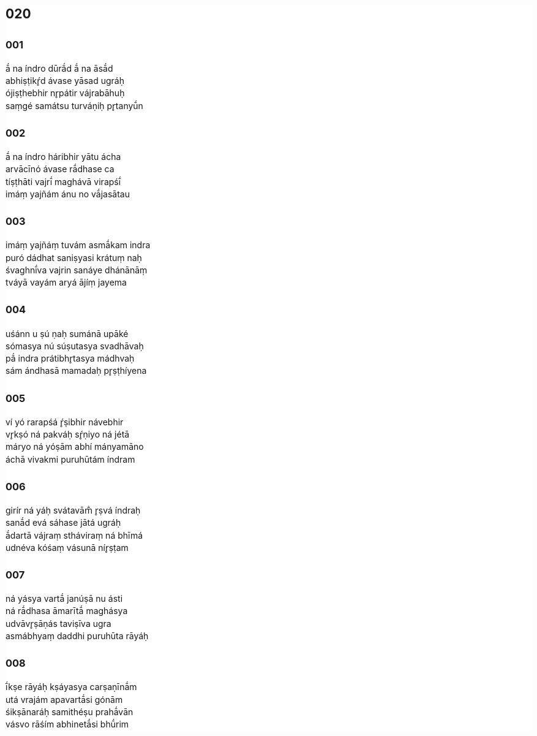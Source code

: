 ## 020
### 001
ā́ na índro dūrã́d ā́ na āsā́d  
abhiṣṭikŕ̥d ávase yāsad ugráḥ  
ójiṣṭhebhir nr̥pátir vájrabāhuḥ  
saṃgé samátsu turváṇiḥ pr̥tanyū́n  

### 002
ā́ na índro háribhir yātu ácha  
arvācīnó ávase rā́dhase ca  
tíṣṭhāti vajrī́ maghávā virapśī́  
imáṃ yajñám ánu no vā́jasātau  

### 003
imáṃ yajñáṃ tuvám asmā́kam indra  
puró dádhat saniṣyasi krátuṃ naḥ  
śvaghnī́va vajrin sanáye dhánānāṃ  
tváyā vayám aryá ājíṃ jayema  

### 004
uśánn u ṣú ṇaḥ sumánā upāké  
sómasya nú súṣutasya svadhāvaḥ  
pã́ indra prátibhr̥tasya mádhvaḥ  
sám ándhasā mamadaḥ pr̥ṣṭhíyena  

### 005
ví yó rarapśá ŕ̥ṣibhir návebhir  
vr̥kṣó ná pakváḥ sŕ̥ṇiyo ná jétā  
máryo ná yóṣām abhí mányamāno  
áchā vivakmi puruhūtám índram  

### 006
girír ná yáḥ svátavām̐ r̥ṣvá índraḥ  
sanā́d evá sáhase jātá ugráḥ  
ā́dartā vájraṃ stháviraṃ ná bhīmá  
udnéva kóśaṃ vásunā nír̥ṣṭam  

### 007
ná yásya vartā́ janúṣā nu ásti  
ná rā́dhasa āmarītā́ maghásya  
udvāvr̥ṣāṇás taviṣīva ugra  
asmábhyaṃ daddhi puruhūta rāyáḥ  

### 008
ī́kṣe rāyáḥ kṣáyasya carṣaṇīnā́m  
utá vrajám apavartā́si gónām  
śikṣānaráḥ samithéṣu prahā́vān  
vásvo rāśím abhinetā́si bhū́rim  
